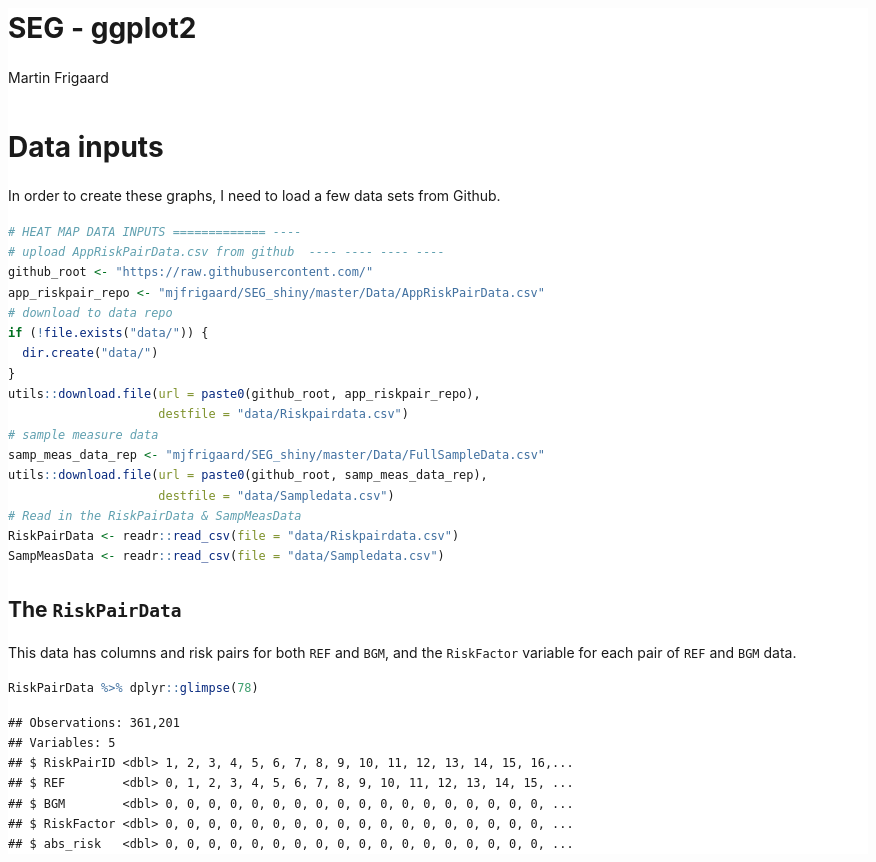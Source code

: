 SEG - ggplot2
================
Martin Frigaard

# Data inputs

In order to create these graphs, I need to load a few data sets from
Github.

``` r
# HEAT MAP DATA INPUTS ============= ----
# upload AppRiskPairData.csv from github  ---- ---- ---- ----
github_root <- "https://raw.githubusercontent.com/"
app_riskpair_repo <- "mjfrigaard/SEG_shiny/master/Data/AppRiskPairData.csv"
# download to data repo
if (!file.exists("data/")) {
  dir.create("data/")
}
utils::download.file(url = paste0(github_root, app_riskpair_repo), 
                     destfile = "data/Riskpairdata.csv")
# sample measure data
samp_meas_data_rep <- "mjfrigaard/SEG_shiny/master/Data/FullSampleData.csv"
utils::download.file(url = paste0(github_root, samp_meas_data_rep), 
                     destfile = "data/Sampledata.csv")
# Read in the RiskPairData & SampMeasData
RiskPairData <- readr::read_csv(file = "data/Riskpairdata.csv")
SampMeasData <- readr::read_csv(file = "data/Sampledata.csv")
```

## The `RiskPairData`

This data has columns and risk pairs for both `REF` and `BGM`, and the
`RiskFactor` variable for each pair of `REF` and `BGM` data.

``` r
RiskPairData %>% dplyr::glimpse(78)
```

    ## Observations: 361,201
    ## Variables: 5
    ## $ RiskPairID <dbl> 1, 2, 3, 4, 5, 6, 7, 8, 9, 10, 11, 12, 13, 14, 15, 16,...
    ## $ REF        <dbl> 0, 1, 2, 3, 4, 5, 6, 7, 8, 9, 10, 11, 12, 13, 14, 15, ...
    ## $ BGM        <dbl> 0, 0, 0, 0, 0, 0, 0, 0, 0, 0, 0, 0, 0, 0, 0, 0, 0, 0, ...
    ## $ RiskFactor <dbl> 0, 0, 0, 0, 0, 0, 0, 0, 0, 0, 0, 0, 0, 0, 0, 0, 0, 0, ...
    ## $ abs_risk   <dbl> 0, 0, 0, 0, 0, 0, 0, 0, 0, 0, 0, 0, 0, 0, 0, 0, 0, 0, ...
